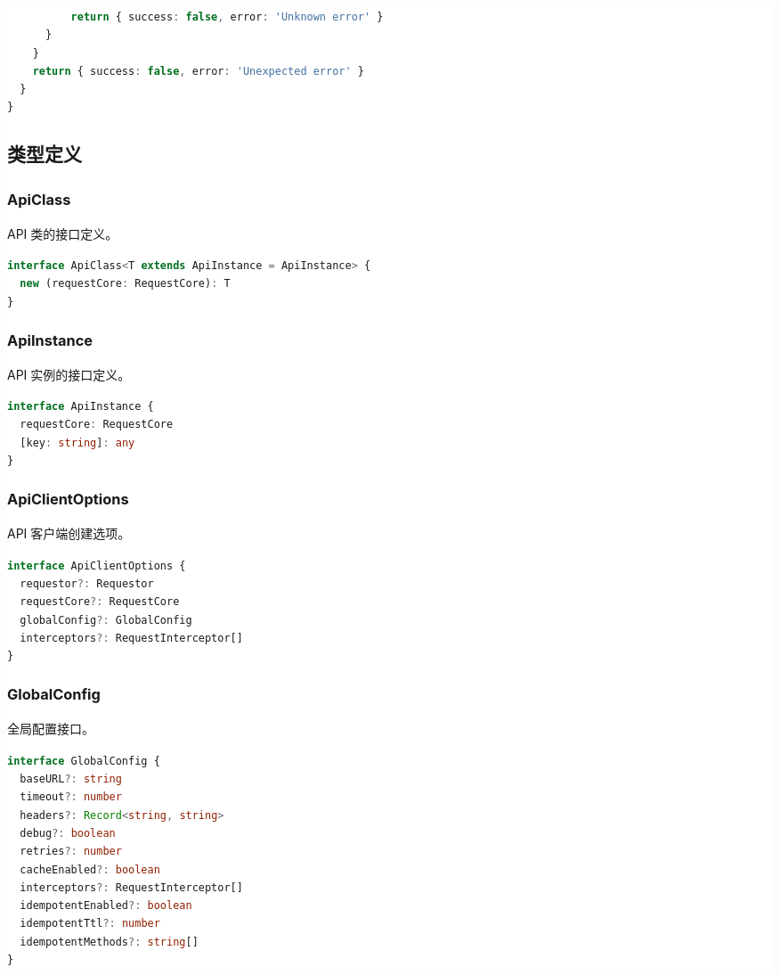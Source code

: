 ```typescript
          return { success: false, error: 'Unknown error' }
      }
    }
    return { success: false, error: 'Unexpected error' }
  }
}
```

## 类型定义

### ApiClass

API 类的接口定义。

```typescript
interface ApiClass<T extends ApiInstance = ApiInstance> {
  new (requestCore: RequestCore): T
}
```

### ApiInstance

API 实例的接口定义。

```typescript
interface ApiInstance {
  requestCore: RequestCore
  [key: string]: any
}
```

### ApiClientOptions

API 客户端创建选项。

```typescript
interface ApiClientOptions {
  requestor?: Requestor
  requestCore?: RequestCore
  globalConfig?: GlobalConfig
  interceptors?: RequestInterceptor[]
}
```

### GlobalConfig

全局配置接口。

```typescript
interface GlobalConfig {
  baseURL?: string
  timeout?: number
  headers?: Record<string, string>
  debug?: boolean
  retries?: number
  cacheEnabled?: boolean
  interceptors?: RequestInterceptor[]
  idempotentEnabled?: boolean
  idempotentTtl?: number
  idempotentMethods?: string[]
}
```

